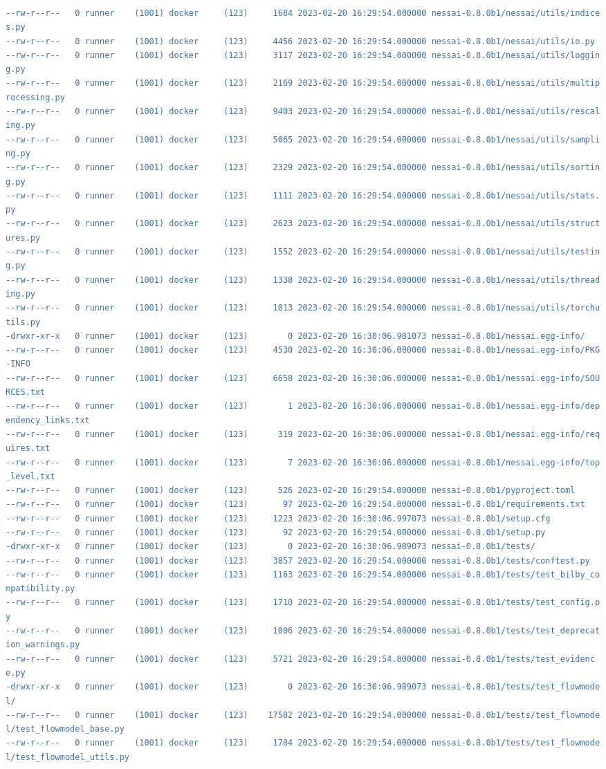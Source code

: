 ```diff
--rw-r--r--   0 runner    (1001) docker     (123)     1684 2023-02-20 16:29:54.000000 nessai-0.8.0b1/nessai/utils/indices.py
--rw-r--r--   0 runner    (1001) docker     (123)     4456 2023-02-20 16:29:54.000000 nessai-0.8.0b1/nessai/utils/io.py
--rw-r--r--   0 runner    (1001) docker     (123)     3117 2023-02-20 16:29:54.000000 nessai-0.8.0b1/nessai/utils/logging.py
--rw-r--r--   0 runner    (1001) docker     (123)     2169 2023-02-20 16:29:54.000000 nessai-0.8.0b1/nessai/utils/multiprocessing.py
--rw-r--r--   0 runner    (1001) docker     (123)     9403 2023-02-20 16:29:54.000000 nessai-0.8.0b1/nessai/utils/rescaling.py
--rw-r--r--   0 runner    (1001) docker     (123)     5065 2023-02-20 16:29:54.000000 nessai-0.8.0b1/nessai/utils/sampling.py
--rw-r--r--   0 runner    (1001) docker     (123)     2329 2023-02-20 16:29:54.000000 nessai-0.8.0b1/nessai/utils/sorting.py
--rw-r--r--   0 runner    (1001) docker     (123)     1111 2023-02-20 16:29:54.000000 nessai-0.8.0b1/nessai/utils/stats.py
--rw-r--r--   0 runner    (1001) docker     (123)     2623 2023-02-20 16:29:54.000000 nessai-0.8.0b1/nessai/utils/structures.py
--rw-r--r--   0 runner    (1001) docker     (123)     1552 2023-02-20 16:29:54.000000 nessai-0.8.0b1/nessai/utils/testing.py
--rw-r--r--   0 runner    (1001) docker     (123)     1338 2023-02-20 16:29:54.000000 nessai-0.8.0b1/nessai/utils/threading.py
--rw-r--r--   0 runner    (1001) docker     (123)     1013 2023-02-20 16:29:54.000000 nessai-0.8.0b1/nessai/utils/torchutils.py
-drwxr-xr-x   0 runner    (1001) docker     (123)        0 2023-02-20 16:30:06.981073 nessai-0.8.0b1/nessai.egg-info/
--rw-r--r--   0 runner    (1001) docker     (123)     4530 2023-02-20 16:30:06.000000 nessai-0.8.0b1/nessai.egg-info/PKG-INFO
--rw-r--r--   0 runner    (1001) docker     (123)     6658 2023-02-20 16:30:06.000000 nessai-0.8.0b1/nessai.egg-info/SOURCES.txt
--rw-r--r--   0 runner    (1001) docker     (123)        1 2023-02-20 16:30:06.000000 nessai-0.8.0b1/nessai.egg-info/dependency_links.txt
--rw-r--r--   0 runner    (1001) docker     (123)      319 2023-02-20 16:30:06.000000 nessai-0.8.0b1/nessai.egg-info/requires.txt
--rw-r--r--   0 runner    (1001) docker     (123)        7 2023-02-20 16:30:06.000000 nessai-0.8.0b1/nessai.egg-info/top_level.txt
--rw-r--r--   0 runner    (1001) docker     (123)      526 2023-02-20 16:29:54.000000 nessai-0.8.0b1/pyproject.toml
--rw-r--r--   0 runner    (1001) docker     (123)       97 2023-02-20 16:29:54.000000 nessai-0.8.0b1/requirements.txt
--rw-r--r--   0 runner    (1001) docker     (123)     1223 2023-02-20 16:30:06.997073 nessai-0.8.0b1/setup.cfg
--rw-r--r--   0 runner    (1001) docker     (123)       92 2023-02-20 16:29:54.000000 nessai-0.8.0b1/setup.py
-drwxr-xr-x   0 runner    (1001) docker     (123)        0 2023-02-20 16:30:06.989073 nessai-0.8.0b1/tests/
--rw-r--r--   0 runner    (1001) docker     (123)     3857 2023-02-20 16:29:54.000000 nessai-0.8.0b1/tests/conftest.py
--rw-r--r--   0 runner    (1001) docker     (123)     1163 2023-02-20 16:29:54.000000 nessai-0.8.0b1/tests/test_bilby_compatibility.py
--rw-r--r--   0 runner    (1001) docker     (123)     1710 2023-02-20 16:29:54.000000 nessai-0.8.0b1/tests/test_config.py
--rw-r--r--   0 runner    (1001) docker     (123)     1006 2023-02-20 16:29:54.000000 nessai-0.8.0b1/tests/test_deprecation_warnings.py
--rw-r--r--   0 runner    (1001) docker     (123)     5721 2023-02-20 16:29:54.000000 nessai-0.8.0b1/tests/test_evidence.py
-drwxr-xr-x   0 runner    (1001) docker     (123)        0 2023-02-20 16:30:06.989073 nessai-0.8.0b1/tests/test_flowmodel/
--rw-r--r--   0 runner    (1001) docker     (123)    17582 2023-02-20 16:29:54.000000 nessai-0.8.0b1/tests/test_flowmodel/test_flowmodel_base.py
--rw-r--r--   0 runner    (1001) docker     (123)     1784 2023-02-20 16:29:54.000000 nessai-0.8.0b1/tests/test_flowmodel/test_flowmodel_utils.py
```